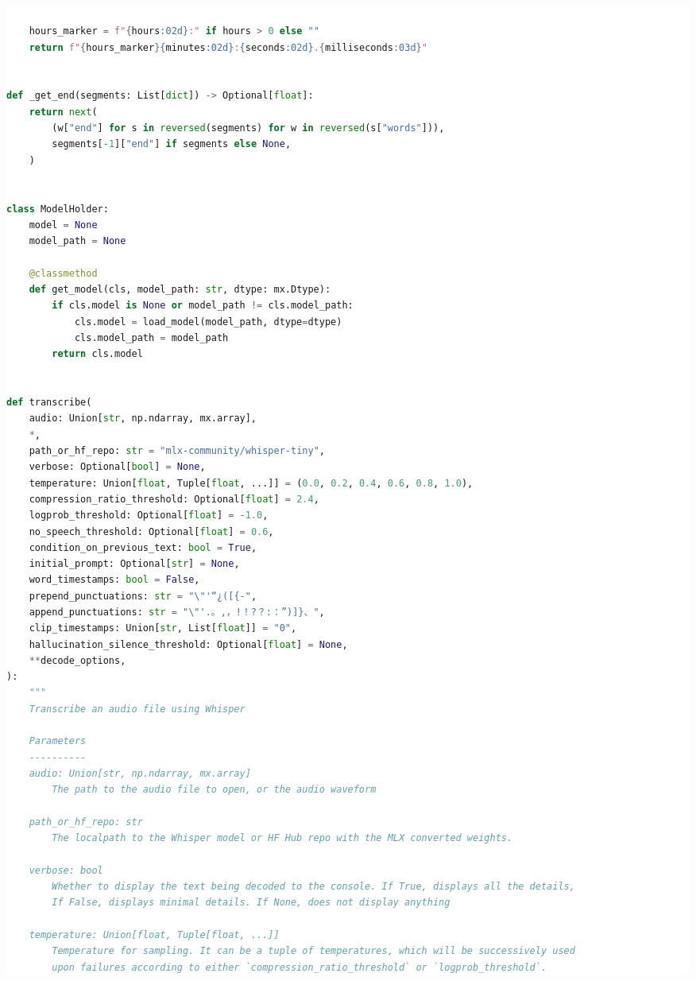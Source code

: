 ```python

    hours_marker = f"{hours:02d}:" if hours > 0 else ""
    return f"{hours_marker}{minutes:02d}:{seconds:02d}.{milliseconds:03d}"


def _get_end(segments: List[dict]) -> Optional[float]:
    return next(
        (w["end"] for s in reversed(segments) for w in reversed(s["words"])),
        segments[-1]["end"] if segments else None,
    )


class ModelHolder:
    model = None
    model_path = None

    @classmethod
    def get_model(cls, model_path: str, dtype: mx.Dtype):
        if cls.model is None or model_path != cls.model_path:
            cls.model = load_model(model_path, dtype=dtype)
            cls.model_path = model_path
        return cls.model


def transcribe(
    audio: Union[str, np.ndarray, mx.array],
    *,
    path_or_hf_repo: str = "mlx-community/whisper-tiny",
    verbose: Optional[bool] = None,
    temperature: Union[float, Tuple[float, ...]] = (0.0, 0.2, 0.4, 0.6, 0.8, 1.0),
    compression_ratio_threshold: Optional[float] = 2.4,
    logprob_threshold: Optional[float] = -1.0,
    no_speech_threshold: Optional[float] = 0.6,
    condition_on_previous_text: bool = True,
    initial_prompt: Optional[str] = None,
    word_timestamps: bool = False,
    prepend_punctuations: str = "\"'“¿([{-",
    append_punctuations: str = "\"'.。,，!！?？:：”)]}、",
    clip_timestamps: Union[str, List[float]] = "0",
    hallucination_silence_threshold: Optional[float] = None,
    **decode_options,
):
    """
    Transcribe an audio file using Whisper

    Parameters
    ----------
    audio: Union[str, np.ndarray, mx.array]
        The path to the audio file to open, or the audio waveform

    path_or_hf_repo: str
        The localpath to the Whisper model or HF Hub repo with the MLX converted weights.

    verbose: bool
        Whether to display the text being decoded to the console. If True, displays all the details,
        If False, displays minimal details. If None, does not display anything

    temperature: Union[float, Tuple[float, ...]]
        Temperature for sampling. It can be a tuple of temperatures, which will be successively used
        upon failures according to either `compression_ratio_threshold` or `logprob_threshold`.

```